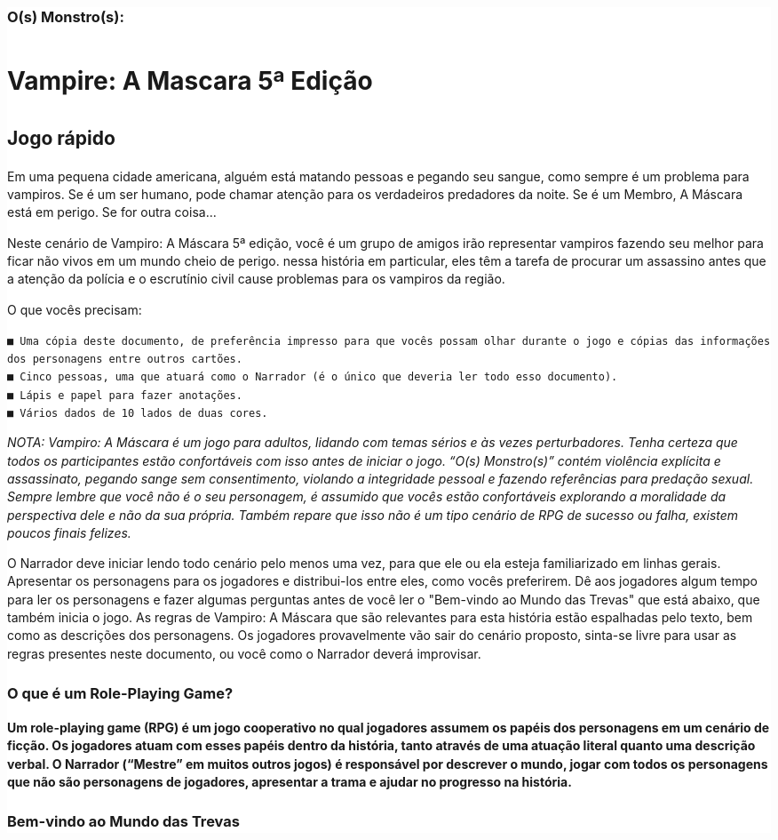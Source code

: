 ### O(s) Monstro(s):

# Vampire: A Mascara 5ª Edição

## Jogo rápido

Em uma pequena cidade americana, alguém está matando pessoas e pegando seu sangue, como sempre é um problema para vampiros. Se é um ser humano, pode chamar atenção para os verdadeiros predadores da noite.
Se é um Membro, A Máscara está em perigo. Se for outra coisa...

Neste cenário de Vampiro: A Máscara 5ª edição, você é um grupo de amigos irão representar vampiros fazendo seu melhor para ficar não vivos em um mundo cheio de perigo. nessa história em particular, eles têm a tarefa de procurar um assassino antes que a atenção da polícia e o escrutínio civil cause problemas para os vampiros da região.

O que vocês precisam:
```
■ Uma cópia deste documento, de preferência impresso para que vocês possam olhar durante o jogo e cópias das informações dos personagens entre outros cartões.
■ Cinco pessoas, uma que atuará como o Narrador (é o único que deveria ler todo esso documento).
■ Lápis e papel para fazer anotações.
■ Vários dados de 10 lados de duas cores.
```

_NOTA: Vampiro: A Máscara é um jogo para adultos, lidando com temas sérios e às vezes perturbadores. Tenha certeza que todos os participantes estão confortáveis com isso antes de iniciar o jogo. “O(s) Monstro(s)” contém violência explícita e assassinato,  pegando sange sem consentimento, violando a integridade pessoal e fazendo referências para predação sexual. Sempre lembre que você não é o seu personagem, é assumido que vocês estão confortáveis explorando a moralidade da perspectiva dele e não da sua própria.  Também repare que isso não é um tipo cenário de RPG de sucesso ou falha, existem poucos finais felizes._

O Narrador deve iniciar lendo todo cenário pelo menos uma vez, para que ele ou ela esteja familiarizado em linhas gerais. Apresentar os personagens para os jogadores e distribui-los entre eles, como vocês preferirem. Dê aos jogadores algum tempo para ler os personagens e fazer algumas perguntas antes de você ler o "Bem-vindo ao Mundo das Trevas" que está abaixo, que também  inicia o jogo.
As regras de Vampiro: A Máscara que são relevantes para esta história estão espalhadas pelo texto, bem como as descrições dos personagens. Os jogadores provavelmente vão sair do cenário proposto, sinta-se livre para usar as regras presentes neste documento, ou você como o Narrador deverá improvisar.

### O que é um Role-Playing Game?

**Um role-playing game (RPG) é um jogo cooperativo no qual jogadores assumem os papéis dos personagens em um cenário de ficção. Os jogadores atuam com esses papéis dentro da história, tanto através de uma atuação literal quanto uma descrição verbal. O Narrador (“Mestre” em muitos outros jogos) é responsável por descrever o mundo, jogar com todos os personagens que não são personagens de jogadores, apresentar a trama e ajudar no progresso na história.**

### Bem-vindo ao Mundo das Trevas
